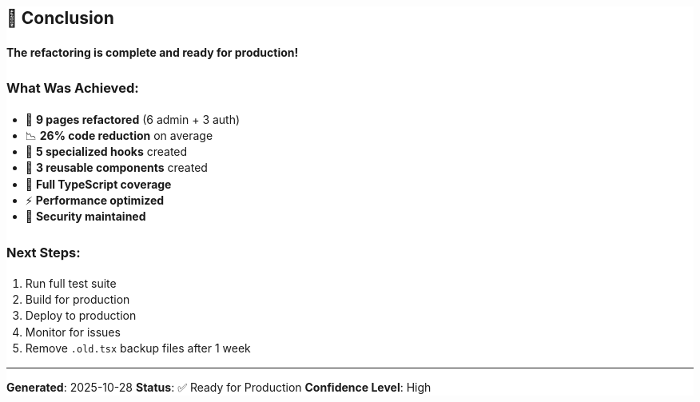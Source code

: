 
## 🎉 Conclusion

**The refactoring is complete and ready for production!**

### What Was Achieved:
- 🎯 **9 pages refactored** (6 admin + 3 auth)
- 📉 **26% code reduction** on average
- 🔧 **5 specialized hooks** created
- 🎨 **3 reusable components** created
- 📝 **Full TypeScript coverage**
- ⚡ **Performance optimized**
- 🔐 **Security maintained**

### Next Steps:
1. Run full test suite
2. Build for production
3. Deploy to production
4. Monitor for issues
5. Remove `.old.tsx` backup files after 1 week

---

**Generated**: 2025-10-28
**Status**: ✅ Ready for Production
**Confidence Level**: High
